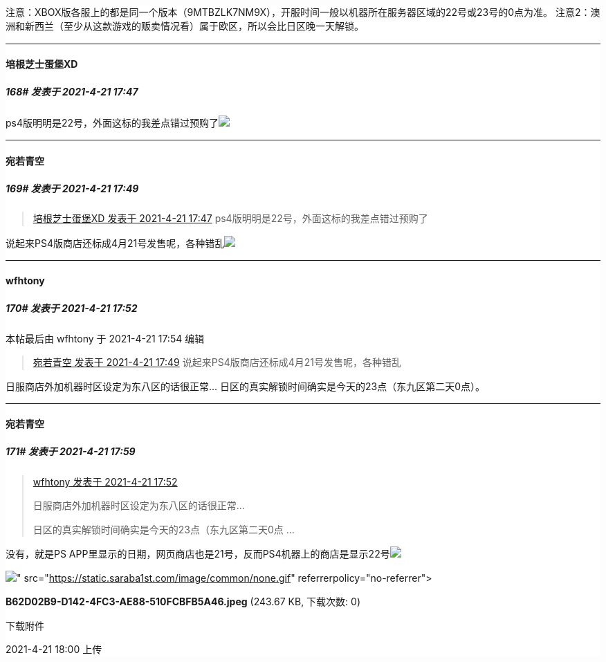 注意：XBOX版各服上的都是同一个版本（9MTBZLK7NM9X），开服时间一般以机器所在服务器区域的22号或23号的0点为准。
注意2：澳洲和新西兰（至少从这款游戏的贩卖情况看）属于欧区，所以会比日区晚一天解锁。

*****

####  培根芝士蛋堡XD  
##### 168#       发表于 2021-4-21 17:47

ps4版明明是22号，外面这标的我差点错过预购了<img src="https://static.saraba1st.com/image/smiley/face2017/018.png" referrerpolicy="no-referrer">

*****

####  宛若青空  
##### 169#       发表于 2021-4-21 17:49

<blockquote><a href="httphttps://bbs.saraba1st.com/2b/forum.php?mod=redirect&amp;goto=findpost&amp;pid=51013987&amp;ptid=1987630" target="_blank">培根芝士蛋堡XD 发表于 2021-4-21 17:47</a>
ps4版明明是22号，外面这标的我差点错过预购了</blockquote>
说起来PS4版商店还标成4月21号发售呢，各种错乱<img src="https://static.saraba1st.com/image/smiley/face2017/018.png" referrerpolicy="no-referrer">

*****

####  wfhtony  
##### 170#       发表于 2021-4-21 17:52

 本帖最后由 wfhtony 于 2021-4-21 17:54 编辑 
<blockquote><a href="httphttps://bbs.saraba1st.com/2b/forum.php?mod=redirect&amp;goto=findpost&amp;pid=51014013&amp;ptid=1987630" target="_blank">宛若青空 发表于 2021-4-21 17:49</a>
说起来PS4版商店还标成4月21号发售呢，各种错乱</blockquote>
日服商店外加机器时区设定为东八区的话很正常...
日区的真实解锁时间确实是今天的23点（东九区第二天0点）。

*****

####  宛若青空  
##### 171#       发表于 2021-4-21 17:59

<blockquote><a href="httphttps://bbs.saraba1st.com/2b/forum.php?mod=redirect&amp;goto=findpost&amp;pid=51014036&amp;ptid=1987630" target="_blank">wfhtony 发表于 2021-4-21 17:52</a>

日服商店外加机器时区设定为东八区的话很正常...

日区的真实解锁时间确实是今天的23点（东九区第二天0点 ...</blockquote>

没有，就是PS APP里显示的日期，网页商店也是21号，反而PS4机器上的商店是显示22号<img src="https://static.saraba1st.com/image/smiley/face2017/068.png" referrerpolicy="no-referrer">

<img src="https://img.saraba1st.com/forum/202104/21/180000m17ruggg212zqugp.jpeg" referrerpolicy="no-referrer">" src="https://static.saraba1st.com/image/common/none.gif" referrerpolicy="no-referrer">

<strong>B62D02B9-D142-4FC3-AE88-510FCBFB5A46.jpeg</strong> (243.67 KB, 下载次数: 0)

下载附件

2021-4-21 18:00 上传
